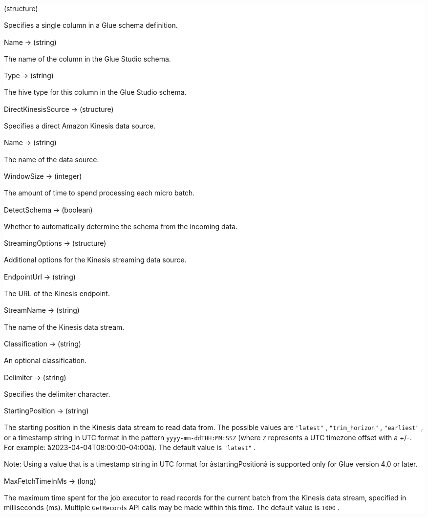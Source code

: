 (structure)

Specifies a single column in a Glue schema definition.

Name -> (string)

The name of the column in the Glue Studio schema.

Type -> (string)

The hive type for this column in the Glue Studio schema.

DirectKinesisSource -> (structure)

Specifies a direct Amazon Kinesis data source.

Name -> (string)

The name of the data source.

WindowSize -> (integer)

The amount of time to spend processing each micro batch.

DetectSchema -> (boolean)

Whether to automatically determine the schema from the incoming data.

StreamingOptions -> (structure)

Additional options for the Kinesis streaming data source.

EndpointUrl -> (string)

The URL of the Kinesis endpoint.

StreamName -> (string)

The name of the Kinesis data stream.

Classification -> (string)

An optional classification.

Delimiter -> (string)

Specifies the delimiter character.

StartingPosition -> (string)

The starting position in the Kinesis data stream to read data from. The possible values are `"latest"` , `"trim_horizon"` , `"earliest"` , or a timestamp string in UTC format in the pattern `yyyy-mm-ddTHH:MM:SSZ` (where `Z` represents a UTC timezone offset with a +/-. For example: â2023-04-04T08:00:00-04:00â). The default value is `"latest"` .

Note: Using a value that is a timestamp string in UTC format for âstartingPositionâ is supported only for Glue version 4.0 or later.

MaxFetchTimeInMs -> (long)

The maximum time spent for the job executor to read records for the current batch from the Kinesis data stream, specified in milliseconds (ms). Multiple `GetRecords` API calls may be made within this time. The default value is `1000` .
